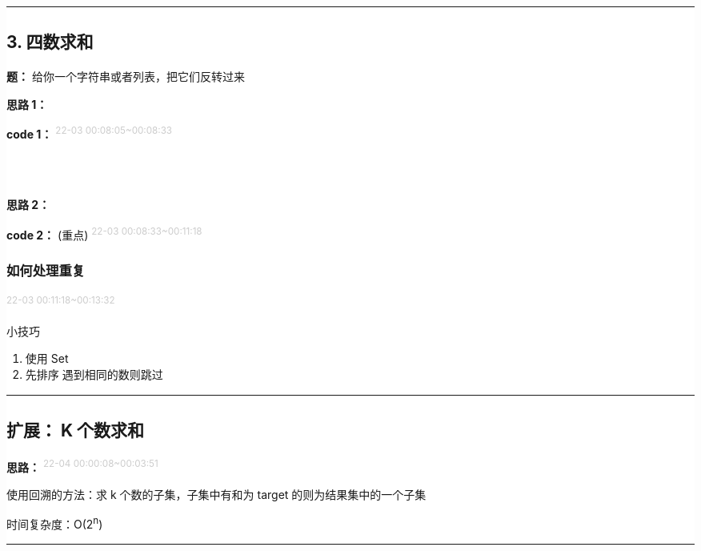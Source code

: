 


---



## 3. 四数求和

**题：**
给你一个字符串或者列表，把它们反转过来




**思路 1：**







**code 1：** <sup style="color:#ccc">22-03 00:08:05~00:08:33</sup>

```python

```

<br>
<br>

**思路 2：**

**code 2：** (重点) <sup style="color:#ccc">22-03 00:08:33~00:11:18</sup>

```python

```




### 如何处理重复

<sup style="color:#ccc">22-03 00:11:18~00:13:32</sup>

小技巧
1. 使用 Set
2. 先排序 遇到相同的数则跳过

---


## 扩展： K  个数求和

**思路：** <sup style="color:#ccc">22-04 00:00:08~00:03:51</sup>

使用回溯的方法：求 k 个数的子集，子集中有和为 target 的则为结果集中的一个子集

时间复杂度：O(2<sup>n</sup>)



---

